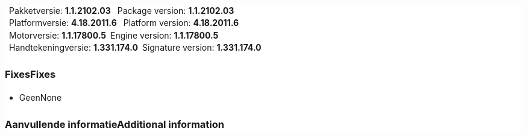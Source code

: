 <span data-ttu-id="10ba5-488">&ensp;Pakketversie: **1.1.2102.03**  </span><span class="sxs-lookup"><span data-stu-id="10ba5-488">&ensp;Package version: **1.1.2102.03**  </span></span>  
<span data-ttu-id="10ba5-489">&ensp;Platformversie: **4.18.2011.6** </span><span class="sxs-lookup"><span data-stu-id="10ba5-489">&ensp;Platform version: **4.18.2011.6** </span></span>  
<span data-ttu-id="10ba5-490">&ensp;Motorversie: **1.1.17800.5**</span><span class="sxs-lookup"><span data-stu-id="10ba5-490">&ensp;Engine version: **1.1.17800.5**</span></span>  
<span data-ttu-id="10ba5-491">&ensp;Handtekeningversie: **1.331.174.0**</span><span class="sxs-lookup"><span data-stu-id="10ba5-491">&ensp;Signature version: **1.331.174.0**</span></span>    
    
### <a name="fixes"></a><span data-ttu-id="10ba5-492">Fixes</span><span class="sxs-lookup"><span data-stu-id="10ba5-492">Fixes</span></span>
- <span data-ttu-id="10ba5-493">Geen</span><span class="sxs-lookup"><span data-stu-id="10ba5-493">None</span></span>

### <a name="additional-information"></a><span data-ttu-id="10ba5-494">Aanvullende informatie</span><span class="sxs-lookup"><span data-stu-id="10ba5-494">Additional information</span></span>

